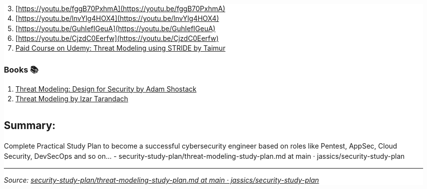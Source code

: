 3. [https://youtu.be/fggB70PxhmA](https://youtu.be/fggB70PxhmA)
4. [https://youtu.be/lnvYlg4HOX4](https://youtu.be/lnvYlg4HOX4)
5. [https://youtu.be/GuhIefIGeuA](https://youtu.be/GuhIefIGeuA)
6. [https://youtu.be/CjzdC0Eerfw](https://youtu.be/CjzdC0Eerfw)
7. [Paid Course on Udemy: Threat Modeling using STRIDE by Taimur](https://www.udemy.com/course/threat-modeling-using-stride-masterclass/?couponCode=IND21PM)

### Books 📚

1. [Threat Modeling: Design for Security by Adam Shostack](https://amzn.to/3zfKefb)
2. [Threat Modeling by Izar Tarandach](https://amzn.to/4gEgbif)

## Summary:
Complete Practical Study Plan to become a successful cybersecurity engineer based on roles like Pentest, AppSec, Cloud Security, DevSecOps and so on... - security-study-plan/threat-modeling-study-plan.md at main · jassics/security-study-plan

---

*Source: [security-study-plan/threat-modeling-study-plan.md at main · jassics/security-study-plan](https://github.com/jassics/security-study-plan/blob/main/threat-modeling-study-plan.md)*
